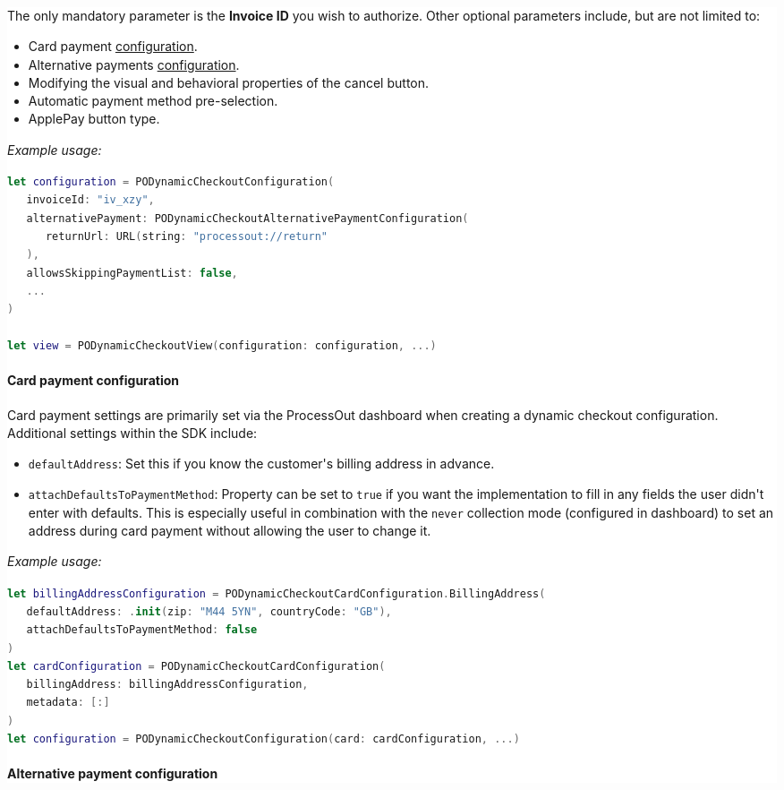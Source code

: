 The only mandatory parameter is the **Invoice ID** you wish to authorize. Other optional parameters include, but
are not limited to:

- Card payment [configuration](#card-payment-configuration).
- Alternative payments [configuration](#alternative-payment-configuration).
- Modifying the visual and behavioral properties of the cancel button.
- Automatic payment method pre-selection.
- ApplePay button type.

*Example usage:*

```swift
let configuration = PODynamicCheckoutConfiguration(
   invoiceId: "iv_xzy",
   alternativePayment: PODynamicCheckoutAlternativePaymentConfiguration(
      returnUrl: URL(string: "processout://return"
   ),
   allowsSkippingPaymentList: false,
   ...
)

let view = PODynamicCheckoutView(configuration: configuration, ...)
```

#### Card payment configuration

Card payment settings are primarily set via the ProcessOut dashboard when creating a dynamic checkout configuration.
Additional settings within the SDK include:

- `defaultAddress`: Set this if you know the customer's billing address in advance.

- `attachDefaultsToPaymentMethod`: Property can be set to `true` if you want the implementation to fill in any fields
the user didn't enter with defaults. This is especially useful in combination with the `never` collection mode
(configured in dashboard) to set an address during card payment without allowing the user to change it.

*Example usage:*

```swift
let billingAddressConfiguration = PODynamicCheckoutCardConfiguration.BillingAddress(
   defaultAddress: .init(zip: "M44 5YN", countryCode: "GB"),
   attachDefaultsToPaymentMethod: false
)
let cardConfiguration = PODynamicCheckoutCardConfiguration(
   billingAddress: billingAddressConfiguration,
   metadata: [:]
)
let configuration = PODynamicCheckoutConfiguration(card: cardConfiguration, ...)
```

#### Alternative payment configuration
